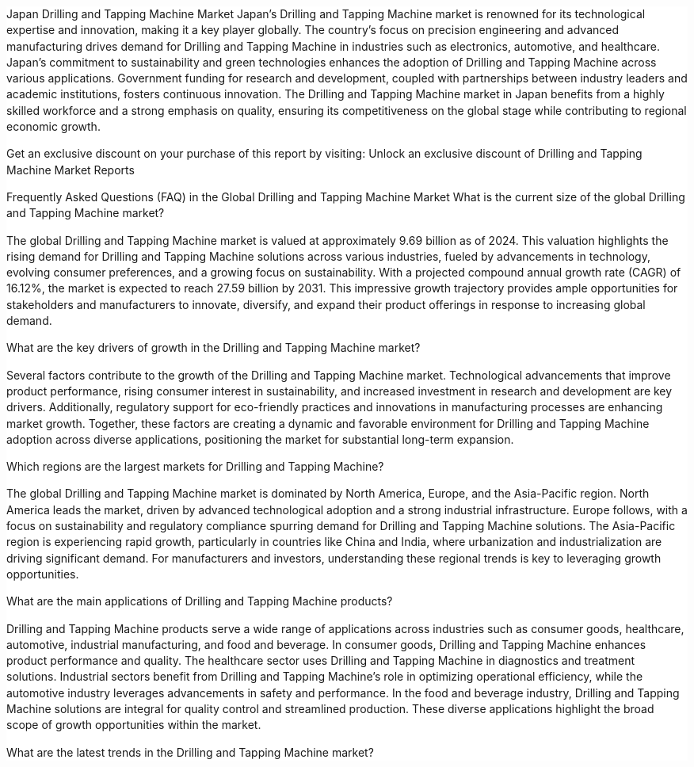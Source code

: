 Japan Drilling and Tapping Machine Market
Japan’s Drilling and Tapping Machine market is renowned for its technological expertise and innovation, making it a key player globally. The country’s focus on precision engineering and advanced manufacturing drives demand for Drilling and Tapping Machine in industries such as electronics, automotive, and healthcare. Japan’s commitment to sustainability and green technologies enhances the adoption of Drilling and Tapping Machine across various applications. Government funding for research and development, coupled with partnerships between industry leaders and academic institutions, fosters continuous innovation. The Drilling and Tapping Machine market in Japan benefits from a highly skilled workforce and a strong emphasis on quality, ensuring its competitiveness on the global stage while contributing to regional economic growth.

Get an exclusive discount on your purchase of this report by visiting: Unlock an exclusive discount of Drilling and Tapping Machine Market Reports 

Frequently Asked Questions (FAQ) in the Global Drilling and Tapping Machine Market
What is the current size of the global Drilling and Tapping Machine market?

The global Drilling and Tapping Machine market is valued at approximately 9.69 billion as of 2024. This valuation highlights the rising demand for Drilling and Tapping Machine solutions across various industries, fueled by advancements in technology, evolving consumer preferences, and a growing focus on sustainability. With a projected compound annual growth rate (CAGR) of 16.12%, the market is expected to reach 27.59 billion by 2031. This impressive growth trajectory provides ample opportunities for stakeholders and manufacturers to innovate, diversify, and expand their product offerings in response to increasing global demand.

What are the key drivers of growth in the Drilling and Tapping Machine market?

Several factors contribute to the growth of the Drilling and Tapping Machine market. Technological advancements that improve product performance, rising consumer interest in sustainability, and increased investment in research and development are key drivers. Additionally, regulatory support for eco-friendly practices and innovations in manufacturing processes are enhancing market growth. Together, these factors are creating a dynamic and favorable environment for Drilling and Tapping Machine adoption across diverse applications, positioning the market for substantial long-term expansion.

Which regions are the largest markets for Drilling and Tapping Machine?

The global Drilling and Tapping Machine market is dominated by North America, Europe, and the Asia-Pacific region. North America leads the market, driven by advanced technological adoption and a strong industrial infrastructure. Europe follows, with a focus on sustainability and regulatory compliance spurring demand for Drilling and Tapping Machine solutions. The Asia-Pacific region is experiencing rapid growth, particularly in countries like China and India, where urbanization and industrialization are driving significant demand. For manufacturers and investors, understanding these regional trends is key to leveraging growth opportunities.

What are the main applications of Drilling and Tapping Machine products?

Drilling and Tapping Machine products serve a wide range of applications across industries such as consumer goods, healthcare, automotive, industrial manufacturing, and food and beverage. In consumer goods, Drilling and Tapping Machine enhances product performance and quality. The healthcare sector uses Drilling and Tapping Machine in diagnostics and treatment solutions. Industrial sectors benefit from Drilling and Tapping Machine’s role in optimizing operational efficiency, while the automotive industry leverages advancements in safety and performance. In the food and beverage industry, Drilling and Tapping Machine solutions are integral for quality control and streamlined production. These diverse applications highlight the broad scope of growth opportunities within the market.

What are the latest trends in the Drilling and Tapping Machine market?
